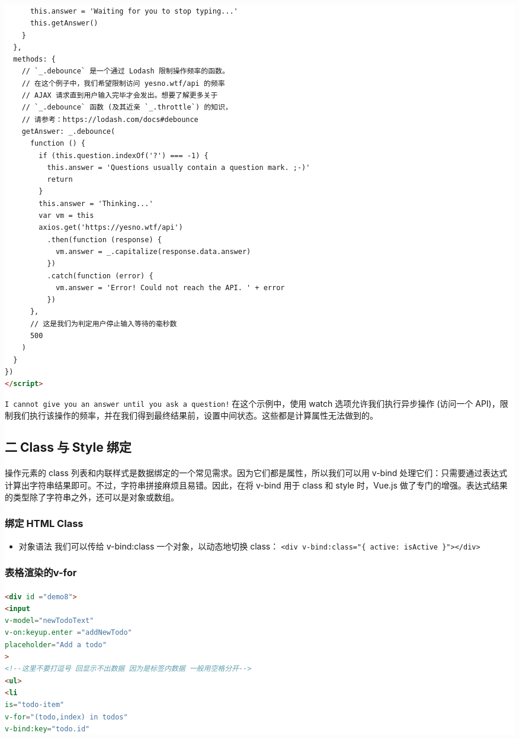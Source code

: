 ```html
      this.answer = 'Waiting for you to stop typing...'
      this.getAnswer()
    }
  },
  methods: {
    // `_.debounce` 是一个通过 Lodash 限制操作频率的函数。
    // 在这个例子中，我们希望限制访问 yesno.wtf/api 的频率
    // AJAX 请求直到用户输入完毕才会发出。想要了解更多关于
    // `_.debounce` 函数 (及其近亲 `_.throttle`) 的知识，
    // 请参考：https://lodash.com/docs#debounce
    getAnswer: _.debounce(
      function () {
        if (this.question.indexOf('?') === -1) {
          this.answer = 'Questions usually contain a question mark. ;-)'
          return
        }
        this.answer = 'Thinking...'
        var vm = this
        axios.get('https://yesno.wtf/api')
          .then(function (response) {
            vm.answer = _.capitalize(response.data.answer)
          })
          .catch(function (error) {
            vm.answer = 'Error! Could not reach the API. ' + error
          })
      },
      // 这是我们为判定用户停止输入等待的毫秒数
      500
    )
  }
})
</script>
```
`I cannot give you an answer until you ask a question!`
在这个示例中，使用 watch 选项允许我们执行异步操作 (访问一个 API)，限制我们执行该操作的频率，并在我们得到最终结果前，设置中间状态。这些都是计算属性无法做到的。




## 二 Class 与 Style 绑定

操作元素的 class 列表和内联样式是数据绑定的一个常见需求。因为它们都是属性，所以我们可以用 v-bind 处理它们：只需要通过表达式计算出字符串结果即可。不过，字符串拼接麻烦且易错。因此，在将 v-bind 用于 class 和 style 时，Vue.js 做了专门的增强。表达式结果的类型除了字符串之外，还可以是对象或数组。


### 绑定 HTML Class

- 对象语法
我们可以传给 v-bind:class 一个对象，以动态地切换 class：
`<div v-bind:class="{ active: isActive }"></div>`
### 表格渲染的v-for
```html
<div id ="demo8">
<input
v-model="newTodoText"
v-on:keyup.enter ="addNewTodo"
placeholder="Add a todo"
>
<!--这里不要打逗号 回显示不出数据 因为是标签内数据 一般用空格分开-->
<ul>
<li
is="todo-item"
v-for="(todo,index) in todos"
v-bind:key="todo.id"
```